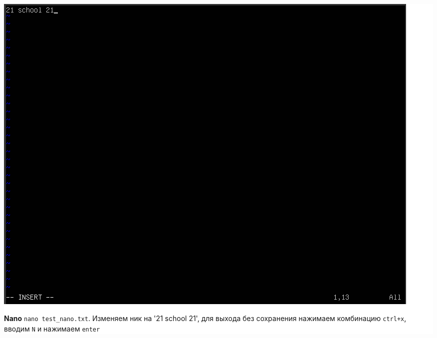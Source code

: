 ![vim](image/21.png)

**Nano**
`nano test_nano.txt`. Изменяем ник на '21 school 21', для выхода без сохранения нажимаем комбинацию `ctrl+x`, вводим `N` и нажимаем `enter`